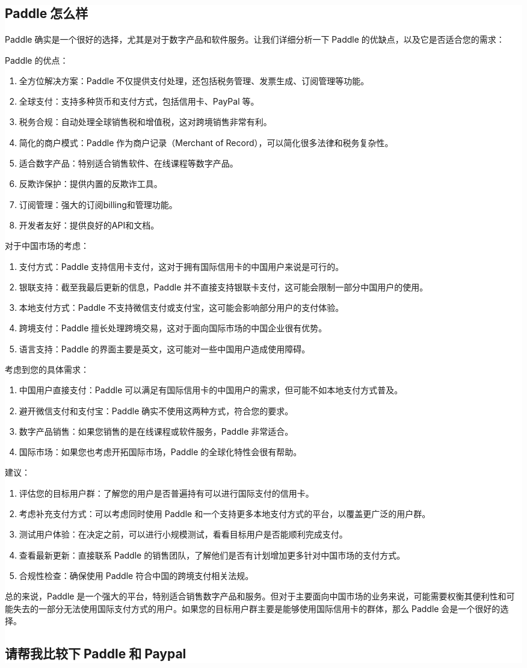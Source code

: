 


## Paddle 怎么样

Paddle 确实是一个很好的选择，尤其是对于数字产品和软件服务。让我们详细分析一下 Paddle 的优缺点，以及它是否适合您的需求：

Paddle 的优点：

1. 全方位解决方案：Paddle 不仅提供支付处理，还包括税务管理、发票生成、订阅管理等功能。

2. 全球支付：支持多种货币和支付方式，包括信用卡、PayPal 等。

3. 税务合规：自动处理全球销售税和增值税，这对跨境销售非常有利。

4. 简化的商户模式：Paddle 作为商户记录（Merchant of Record），可以简化很多法律和税务复杂性。

5. 适合数字产品：特别适合销售软件、在线课程等数字产品。

6. 反欺诈保护：提供内置的反欺诈工具。

7. 订阅管理：强大的订阅billing和管理功能。

8. 开发者友好：提供良好的API和文档。

对于中国市场的考虑：

1. 支付方式：Paddle 支持信用卡支付，这对于拥有国际信用卡的中国用户来说是可行的。

2. 银联支持：截至我最后更新的信息，Paddle 并不直接支持银联卡支付，这可能会限制一部分中国用户的使用。

3. 本地支付方式：Paddle 不支持微信支付或支付宝，这可能会影响部分用户的支付体验。

4. 跨境支付：Paddle 擅长处理跨境交易，这对于面向国际市场的中国企业很有优势。

5. 语言支持：Paddle 的界面主要是英文，这可能对一些中国用户造成使用障碍。

考虑到您的具体需求：

1. 中国用户直接支付：Paddle 可以满足有国际信用卡的中国用户的需求，但可能不如本地支付方式普及。

2. 避开微信支付和支付宝：Paddle 确实不使用这两种方式，符合您的要求。

3. 数字产品销售：如果您销售的是在线课程或软件服务，Paddle 非常适合。

4. 国际市场：如果您也考虑开拓国际市场，Paddle 的全球化特性会很有帮助。

建议：

1. 评估您的目标用户群：了解您的用户是否普遍持有可以进行国际支付的信用卡。

2. 考虑补充支付方式：可以考虑同时使用 Paddle 和一个支持更多本地支付方式的平台，以覆盖更广泛的用户群。

3. 测试用户体验：在决定之前，可以进行小规模测试，看看目标用户是否能顺利完成支付。

4. 查看最新更新：直接联系 Paddle 的销售团队，了解他们是否有计划增加更多针对中国市场的支付方式。

5. 合规性检查：确保使用 Paddle 符合中国的跨境支付相关法规。

总的来说，Paddle 是一个强大的平台，特别适合销售数字产品和服务。但对于主要面向中国市场的业务来说，可能需要权衡其便利性和可能失去的一部分无法使用国际支付方式的用户。如果您的目标用户群主要是能够使用国际信用卡的群体，那么 Paddle 会是一个很好的选择。



## 请帮我比较下 Paddle 和 Paypal
